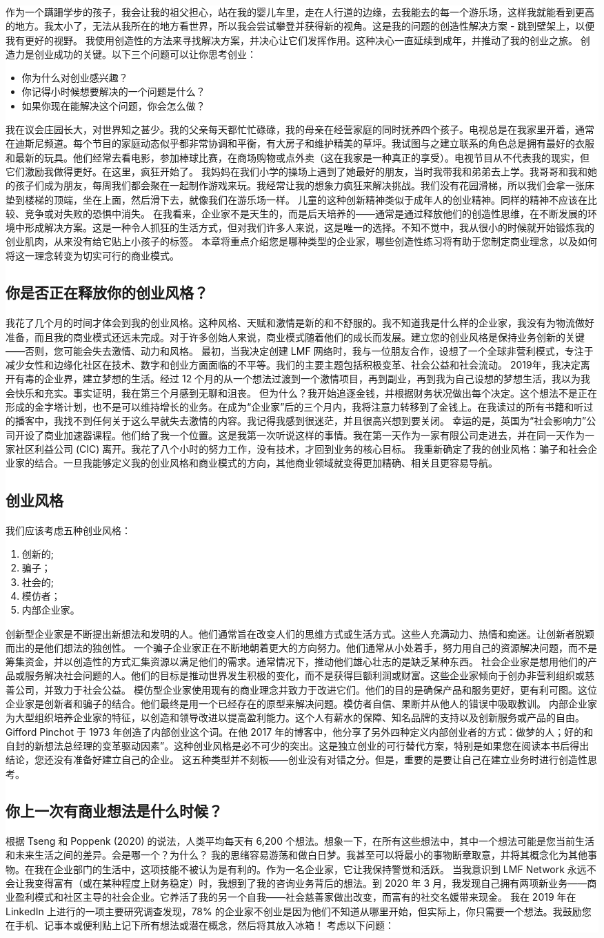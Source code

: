 作为一个蹒跚学步的孩子，我会让我的祖父担心，站在我的婴儿车里，走在人行道的边缘，去我能去的每一个游乐场，这样我就能看到更高的地方。我太小了，无法从我所在的地方看世界，所以我会尝试攀登并获得新的视角。这是我的问题的创造性解决方案 - 跳到壁架上，以便我有更好的视野。
我使用创造性的方法来寻找解决方案，并决心让它们发挥作用。这种决心一直延续到成年，并推动了我的创业之旅。
创造力是创业成功的关键。以下三个问题可以让你思考创业：

- 你为什么对创业感兴趣？
- 你记得小时候想要解决的一个问题是什么？
- 如果你现在能解决这个问题，你会怎么做？

我在议会庄园长大，对世界知之甚少。我的父亲每天都忙忙碌碌，我的母亲在经营家庭的同时抚养四个孩子。电视总是在我家里开着，通常在迪斯尼频道。每个节目的家庭动态似乎都非常协调和平衡，有大房子和维护精美的草坪。我试图与之建立联系的角色总是拥有最好的衣服和最新的玩具。他们经常去看电影，参加棒球比赛，在商场购物或点外卖（这在我家是一种真正的享受）。电视节目从不代表我的现实，但它们激励我做得更好。在这里，疯狂开始了。
我妈妈在我们小学的操场上遇到了她最好的朋友，当时我带我和弟弟去上学。我哥哥和我和她的孩子们成为朋友，每周我们都会聚在一起制作游戏来玩。我经常让我的想象力疯狂来解决挑战。我们没有花园滑梯，所以我们会拿一张床垫到楼梯的顶端，坐在上面，然后滑下去，就像我们在游乐场一样。
儿童的这种创新精神类似于成年人的创业精神。同样的精神不应该在比较、竞争或对失败的恐惧中消失。
在我看来，企业家不是天生的，而是后天培养的——通常是通过释放他们的创造性思维，在不断发展的环境中形成解决方案。这是一种令人抓狂的生活方式，但对我们许多人来说，这是唯一的选择。不知不觉中，我从很小的时候就开始锻炼我的创业肌肉，从来没有给它贴上小孩子的标签。
本章将重点介绍您是哪种类型的企业家，哪些创造性练习将有助于您制定商业理念，以及如何将这一理念转变为切实可行的商业模式。

## 你是否正在释放你的创业风格？

我花了几个月的时间才体会到我的创业风格。这种风格、天赋和激情是新的和不舒服的。我不知道我是什么样的企业家，我没有为物流做好准备，而且我的商业模式还远未完成。对于许多创始人来说，商业模式随着他们的成长而发展。建立您的创业风格是保持业务创新的关键——否则，您可能会失去激情、动力和风格。
最初，当我决定创建 LMF 网络时，我与一位朋友合作，设想了一个全球非营利模式，专注于减少女性和边缘化社区在技术、数字和创业方面面临的不平等。我们的主要主题包括积极变革、社会公益和社会流动。
2019年，我决定离开有毒的企业界，建立梦想的生活。经过 12 个月的从一个想法过渡到一个激情项目，再到副业，再到我为自己设想的梦想生活，我以为我会快乐和充实。事实证明，我在第三个月感到无聊和沮丧。
但为什么？我开始追逐金钱，并根据财务状况做出每个决定。这个想法不是正在形成的金字塔计划，也不是可以维持增长的业务。在成为“企业家”后的三个月内，我将注意力转移到了金钱上。在我读过的所有书籍和听过的播客中，我找不到任何关于这么早就失去激情的内容。我记得我感到很迷茫，并且很高兴想到要关闭。
幸运的是，英国为“社会影响力”公司开设了商业加速器课程。他们给了我一个位置。这是我第一次听说这样的事情。我在第一天作为一家有限公司走进去，并在同一天作为一家社区利益公司 (CIC) 离开。我花了八个小时的努力工作，没有技术，才回到业务的核心目标。
我重新确定了我的创业风格：骗子和社会企业家的结合。一旦我能够定义我的创业风格和商业模式的方向，其他商业领域就变得更加精确、相关且更容易导航。

## 创业风格
我们应该考虑五种创业风格：

1. 创新的;
2. 骗子；
3. 社会的;
4. 模仿者；
5. 内部企业家。

创新型企业家是不断提出新想法和发明的人。他们通常旨在改变人们的思维方式或生活方式。这些人充满动力、热情和痴迷。让创新者脱颖而出的是他们想法的独创性。
一个骗子企业家正在不断地朝着更大的方向努力。他们通常从小处着手，努力用自己的资源解决问题，而不是筹集资金，并以创造性的方式汇集资源以满足他们的需求。通常情况下，推动他们雄心壮志的是缺乏某种东西。
社会企业家是想用他们的产品或服务解决社会问题的人。他们的目标是推动世界发生积极的变化，而不是获得巨额利润或财富。这些企业家倾向于创办非营利组织或慈善公司，并致力于社会公益。
模仿型企业家使用现有的商业理念并致力于改进它们。他们的目的是确保产品和服务更好，更有利可图。这位企业家是创新者和骗子的结合。他们最终是用一个已经存在的原型来解决问题。模仿者自信、果断并从他人的错误中吸取教训。
内部企业家为大型组织培养企业家的特征，以创造和领导改进以提高盈利能力。这个人有薪水的保障、知名品牌的支持以及创新服务或产品的自由。 Gifford Pinchot 于 1973 年创造了内部创业这个词。在他 2017 年的博客中，他分享了另外四种定义内部创业者的方式：做梦的人；好的和自封的新想法总经理的变革驱动因素”。这种创业风格是必不可少的突出。这是独立创业的可行替代方案，特别是如果您在阅读本书后得出结论，您还没有准备好建立自己的企业。
这五种类型并不刻板——创业没有对错之分。但是，重要的是要让自己在建立业务时进行创造性思考。

## 你上一次有商业想法是什么时候？
根据 Tseng 和 Poppenk (2020) 的说法，人类平均每天有 6,200 个想法。想象一下，在所有这些想法中，其中一个想法可能是您当前生活和未来生活之间的差异。会是哪一个？为什么？
我的思绪容易游荡和做白日梦。我甚至可以将最小的事物断章取意，并将其概念化为其他事物。在我在企业部门的生活中，这项技能不被认为是有利的。作为一名企业家，它让我保持警觉和活跃。
当我意识到 LMF Network 永远不会让我变得富有（或在某种程度上财务稳定）时，我想到了我的咨询业务背后的想法。到 2020 年 3 月，我发现自己拥有两项新业务——商业盈利模式和社区主导的社会企业。它养活了我的另一个自我——社会慈善家做出改变，而富有的社交名媛带来现金。
我在 2019 年在 LinkedIn 上进行的一项主要研究调查发现，78% 的企业家不创业是因为他们不知道从哪里开始，但实际上，你只需要一个想法。我鼓励您在手机、记事本或便利贴上记下所有想法或潜在概念，然后将其放入冰箱！
考虑以下问题：
